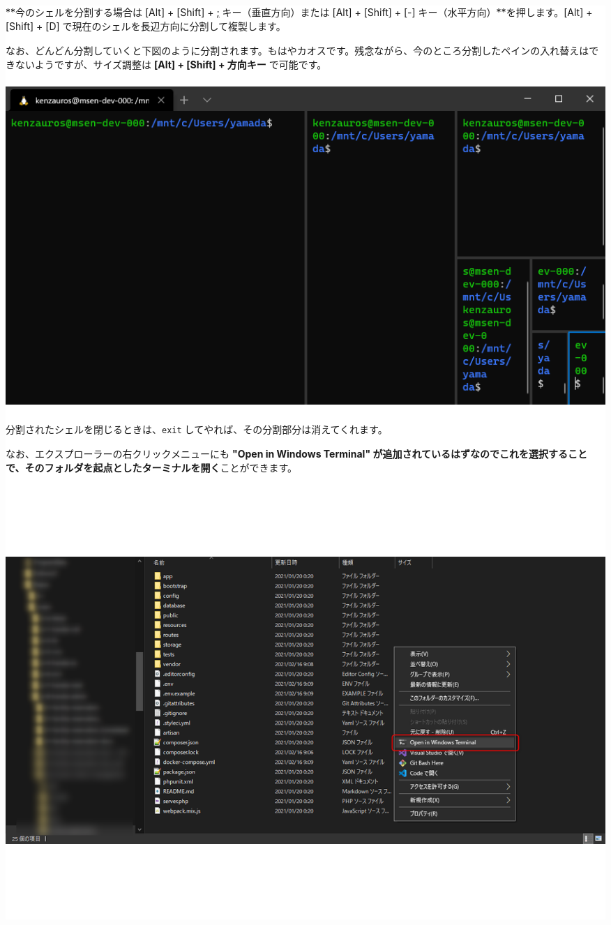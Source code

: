 **今のシェルを分割する場合は [Alt] + [Shift] + [;](+) キー（垂直方向）または [Alt] + [Shift] + [-] キー（水平方向）**を押します。[Alt] + [Shift] + [D] で現在のシェルを長辺方向に分割して複製します。

なお、どんどん分割していくと下図のように分割されます。もはやカオスです。残念ながら、今のところ分割したペインの入れ替えはできないようですが、サイズ調整は **[Alt] + [Shift] + 方向キー** で可能です。

<a href="images/windows-terminal-with-ubuntu-7.png"><img src="images/windows-terminal-with-ubuntu-7.png" alt="" width="887" height="470" class="aligncenter size-full wp-image-15716" /></a>

分割されたシェルを閉じるときは、`exit` してやれば、その分割部分は消えてくれます。

なお、エクスプローラーの右クリックメニューにも **"Open in Windows Terminal" が追加されているはずなのでこれを選択することで、そのフォルダを起点としたターミナルを開く**ことができます。

<a href="images/windows-terminal-with-ubuntu-8.png"><img src="images/windows-terminal-with-ubuntu-8.png" alt="" width="1287" height="617" class="aligncenter size-full wp-image-15718" /></a>
